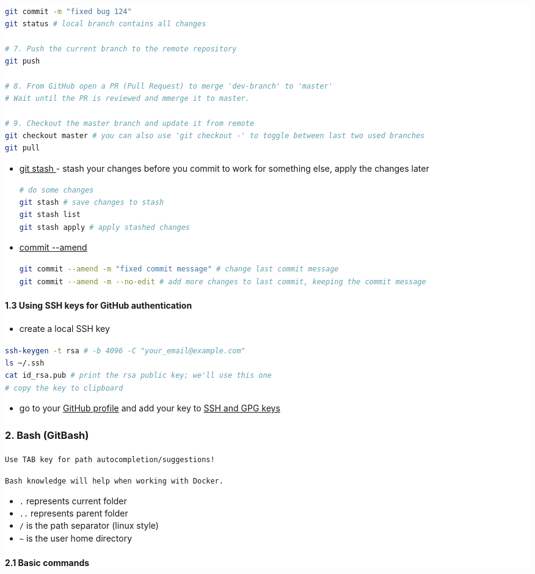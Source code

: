```bash
git commit -m "fixed bug 124"
git status # local branch contains all changes

# 7. Push the current branch to the remote repository
git push

# 8. From GitHub open a PR (Pull Request) to merge 'dev-branch' to 'master'
# Wait until the PR is reviewed and mmerge it to master.

# 9. Checkout the master branch and update it from remote
git checkout master # you can also use 'git checkout -' to toggle between last two used branches
git pull
```

- [git stash ](https://git-scm.com/book/en/v2/Git-Tools-Stashing-and-Cleaning) - stash your changes before you commit to work for something else, apply the changes later

  ```bash
  # do some changes
  git stash # save changes to stash
  git stash list
  git stash apply # apply stashed changes
  ```

- [commit --amend](https://smartlogic.io/blog/git-commit-amend/)
  ```bash
  git commit --amend -m "fixed commit message" # change last commit message
  git commit --amend -m --no-edit # add more changes to last commit, keeping the commit message
  ```

#### 1.3 Using SSH keys for GitHub authentication

- create a local SSH key

```bash
ssh-keygen -t rsa # -b 4096 -C "your_email@example.com"
ls ~/.ssh
cat id_rsa.pub # print the rsa public key; we'll use this one
# copy the key to clipboard
```

- go to your [GitHub profile](https://github.com/settings/profile) and add your key to [SSH and GPG keys](https://github.com/settings/profile)

### 2. Bash (GitBash)

`Use TAB key for path autocompletion/suggestions!`

`Bash knowledge will help when working with Docker.`

- `.` represents current folder
- `..` represents parent folder
- `/` is the path separator (linux style)
- `~` is the user home directory

#### 2.1 Basic commands
